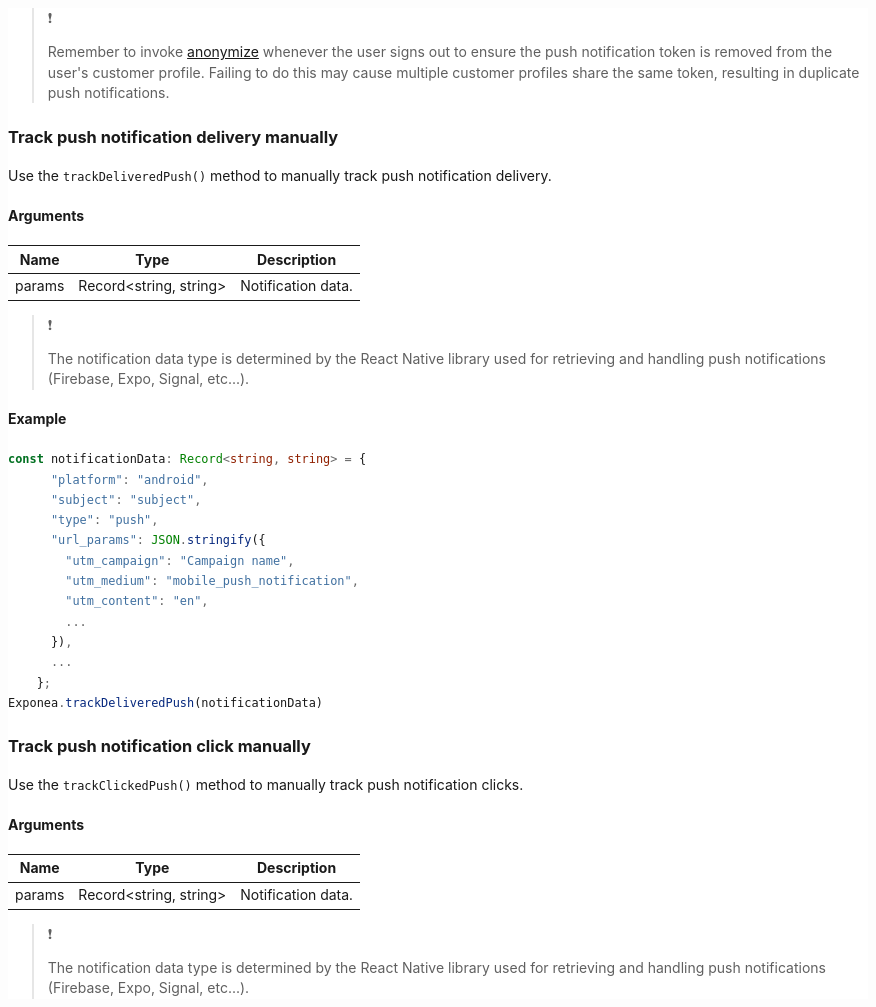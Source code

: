 > ❗️
>
> Remember to invoke [anonymize](#anonymize) whenever the user signs out to ensure the push notification token is removed from the user's customer profile. Failing to do this may cause multiple customer profiles share the same token, resulting in duplicate push notifications.

### Track push notification delivery manually

Use the `trackDeliveredPush()` method to manually track push notification delivery.

#### Arguments

| Name      | Type                   | Description |
| ----------| ---------------------- | ----------- |
| params    | Record<string, string> | Notification data. |

> ❗️
>
> The notification data type is determined by the React Native library used for retrieving and handling push notifications (Firebase, Expo, Signal, etc...).

#### Example

```typescript
const notificationData: Record<string, string> = {
      "platform": "android",
      "subject": "subject",
      "type": "push",
      "url_params": JSON.stringify({
        "utm_campaign": "Campaign name",
        "utm_medium": "mobile_push_notification",
        "utm_content": "en",
        ...
      }),
      ...
    };
Exponea.trackDeliveredPush(notificationData)
```

### Track push notification click manually

Use the `trackClickedPush()` method to manually track push notification clicks.

#### Arguments

| Name      | Type                   | Description |
| ----------| ---------------------- | ----------- |
| params    | Record<string, string> | Notification data. |

> ❗️
>
> The notification data type is determined by the React Native library used for retrieving and handling push notifications (Firebase, Expo, Signal, etc...).
